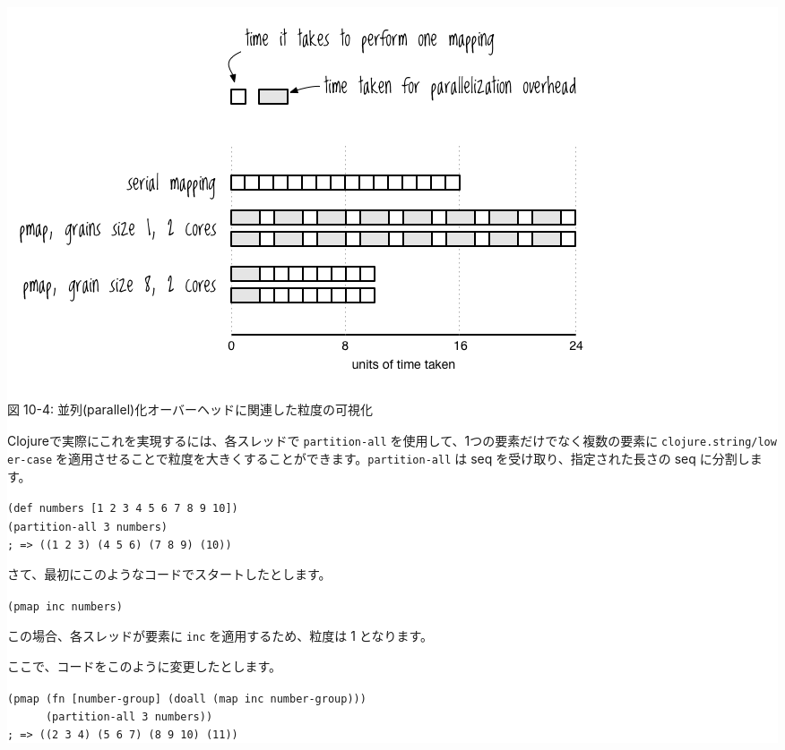 ![](ppmap.png)


図 10-4: 並列(parallel)化オーバーヘッドに関連した粒度の可視化


Clojureで実際にこれを実現するには、各スレッドで `partition-all` を使用して、1つの要素だけでなく複数の要素に `clojure.string/lower-case` を適用させることで粒度を大きくすることができます。`partition-all` は seq を受け取り、指定された長さの seq に分割します。



```
(def numbers [1 2 3 4 5 6 7 8 9 10])
(partition-all 3 numbers)
; => ((1 2 3) (4 5 6) (7 8 9) (10))
```



さて、最初にこのようなコードでスタートしたとします。



```
(pmap inc numbers)
```



この場合、各スレッドが要素に `inc` を適用するため、粒度は 1 となります。

ここで、コードをこのように変更したとします。



```
(pmap (fn [number-group] (doall (map inc number-group)))
      (partition-all 3 numbers))
; => ((2 3 4) (5 6 7) (8 9 10) (11))
```
